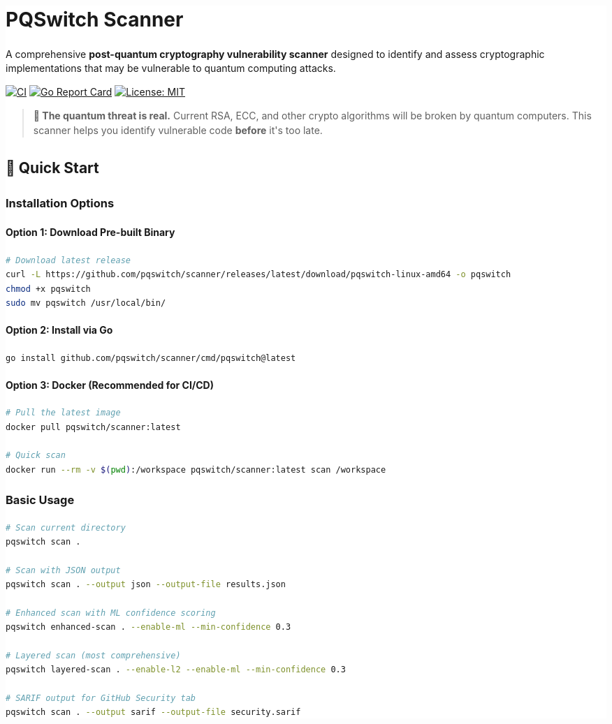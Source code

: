 # PQSwitch Scanner

A comprehensive **post-quantum cryptography vulnerability scanner** designed to identify and assess cryptographic implementations that may be vulnerable to quantum computing attacks.

[![CI](https://github.com/pqswitch/scanner/workflows/CI/badge.svg)](https://github.com/pqswitch/scanner/actions)
[![Go Report Card](https://goreportcard.com/badge/github.com/pqswitch/scanner)](https://goreportcard.com/report/github.com/pqswitch/scanner)
[![License: MIT](https://img.shields.io/badge/License-MIT-yellow.svg)](https://opensource.org/licenses/MIT)

> **🚨 The quantum threat is real.** Current RSA, ECC, and other crypto algorithms will be broken by quantum computers. This scanner helps you identify vulnerable code **before** it's too late.

## 🚀 Quick Start

### Installation Options

#### Option 1: Download Pre-built Binary

```bash
# Download latest release
curl -L https://github.com/pqswitch/scanner/releases/latest/download/pqswitch-linux-amd64 -o pqswitch
chmod +x pqswitch
sudo mv pqswitch /usr/local/bin/
```

#### Option 2: Install via Go

```bash
go install github.com/pqswitch/scanner/cmd/pqswitch@latest
```

#### Option 3: Docker (Recommended for CI/CD)

```bash
# Pull the latest image
docker pull pqswitch/scanner:latest

# Quick scan
docker run --rm -v $(pwd):/workspace pqswitch/scanner:latest scan /workspace
```

### Basic Usage

```bash
# Scan current directory
pqswitch scan .

# Scan with JSON output
pqswitch scan . --output json --output-file results.json

# Enhanced scan with ML confidence scoring
pqswitch enhanced-scan . --enable-ml --min-confidence 0.3

# Layered scan (most comprehensive)
pqswitch layered-scan . --enable-l2 --enable-ml --min-confidence 0.3

# SARIF output for GitHub Security tab
pqswitch scan . --output sarif --output-file security.sarif
```
